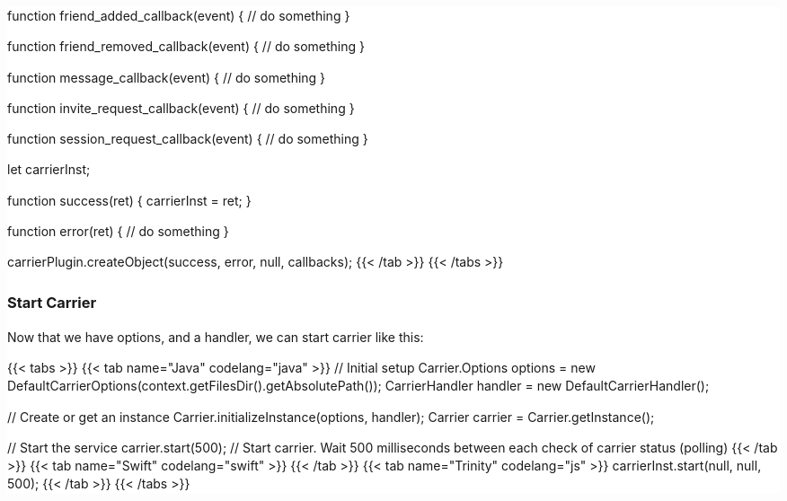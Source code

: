 function friend_added_callback(event) {
    // do something
}

function friend_removed_callback(event) {
    // do something
}

function message_callback(event) {
    // do something
}

function invite_request_callback(event) {
    // do something
}

function session_request_callback(event) {
    // do something
}

let carrierInst;

function success(ret) {
    carrierInst = ret;
}

function error(ret) {
    // do something
}

carrierPlugin.createObject(success, error, null, callbacks);
    {{< /tab >}} 
{{< /tabs >}}

### Start Carrier

Now that we have options, and a handler, we can start carrier like this:

{{< tabs >}} 
    {{< tab name="Java" codelang="java" >}} 
// Initial setup
Carrier.Options options = new DefaultCarrierOptions(context.getFilesDir().getAbsolutePath());
CarrierHandler handler = new DefaultCarrierHandler();

// Create or get an instance
Carrier.initializeInstance(options, handler);
Carrier carrier = Carrier.getInstance();

// Start the service
carrier.start(500); // Start carrier. Wait 500 milliseconds between each check of carrier status (polling)
    {{< /tab >}} 
    {{< tab name="Swift" codelang="swift" >}} 
    {{< /tab >}} 
    {{< tab name="Trinity" codelang="js" >}} 
carrierInst.start(null, null, 500);
    {{< /tab >}} 
{{< /tabs >}}
